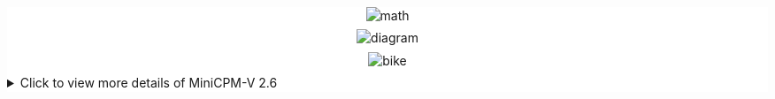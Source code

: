

<div style="display: flex; flex-direction: column; align-items: center;">
  <img src="assets/minicpmo2_6/minicpmo2_6_math_intersect.png" alt="math" style="margin-bottom: 5px;">
  <img src="assets/minicpmo2_6/minicpmo2_6_diagram_train_NN.png" alt="diagram" style="margin-bottom: 5px;">
  <img src="assets/minicpmo2_6/minicpmo2_6_multi-image_bike.png" alt="bike" style="margin-bottom: 5px;">
</div>


<details>
<summary>Click to view more details of MiniCPM-V 2.6</summary>


## 历史版本模型  


| 模型                | 介绍信息和使用教程       |
|:----------------------|:-------------------:|
| MiniCPM-V 4.0  | [文档](./docs/minicpm_v4_zh.md)   | 
| MiniCPM-V 2.6  | [文档](./docs/minicpm_v2dot6_zh.md)   | 
| MiniCPM-Llama3-V 2.5  | [文档](./docs/minicpm_llama3_v2dot5.md)   | 
| MiniCPM-V 2.0  | [文档](./docs/minicpm_v2.md)   | 
| MiniCPM-V 1.0  | [文档](./docs/minicpm_v1.md)   | 
| OmniLMM-12B  | [文档](./omnilmm.md)   |  


## Chat with Our Demo on Gradio 🤗

我们提供由 Hugging Face Gradio <a href='https://github.com/gradio-app/gradio'><img src='https://img.shields.io/github/stars/gradio-app/gradio'></a> 支持的在线和本地 Demo。Gradio 是目前最流行的模型部署框架，支持流式输出、进度条、process bars 和其他常用功能。

### Online Demo  

欢迎试用 Online Demo: [MiniCPM-V 2.6](http://120.92.209.146:8887/) | [MiniCPM-Llama3-V 2.5](https://huggingface.co/spaces/openbmb/MiniCPM-Llama3-V-2_5) | [MiniCPM-V 2.0](https://huggingface.co/spaces/openbmb/MiniCPM-V-2) 。

### 本地 WebUI Demo  

您可以使用以下命令轻松构建自己的本地 WebUI Demo。更详细的部署教程请参考[文档](https://modelbest.feishu.cn/wiki/RnjjwnUT7idMSdklQcacd2ktnyN)。

**实时流式视频/语音通话demo:**
1. 启动model server:
```shell
pip install -r requirements_o2.6.txt

python web_demos/minicpm-o_2.6/model_server.py
```
请确保 `transformers==4.44.2`，其他版本目前可能会有兼容性问题，我们正在解决。
如果你使用的低版本的 Pytorch，你可能会遇到这个错误`"weight_norm_fwd_first_dim_kernel" not implemented for 'BFloat16'`, 请在模型初始化的时候添加 `self.minicpmo_model.tts.float()`
